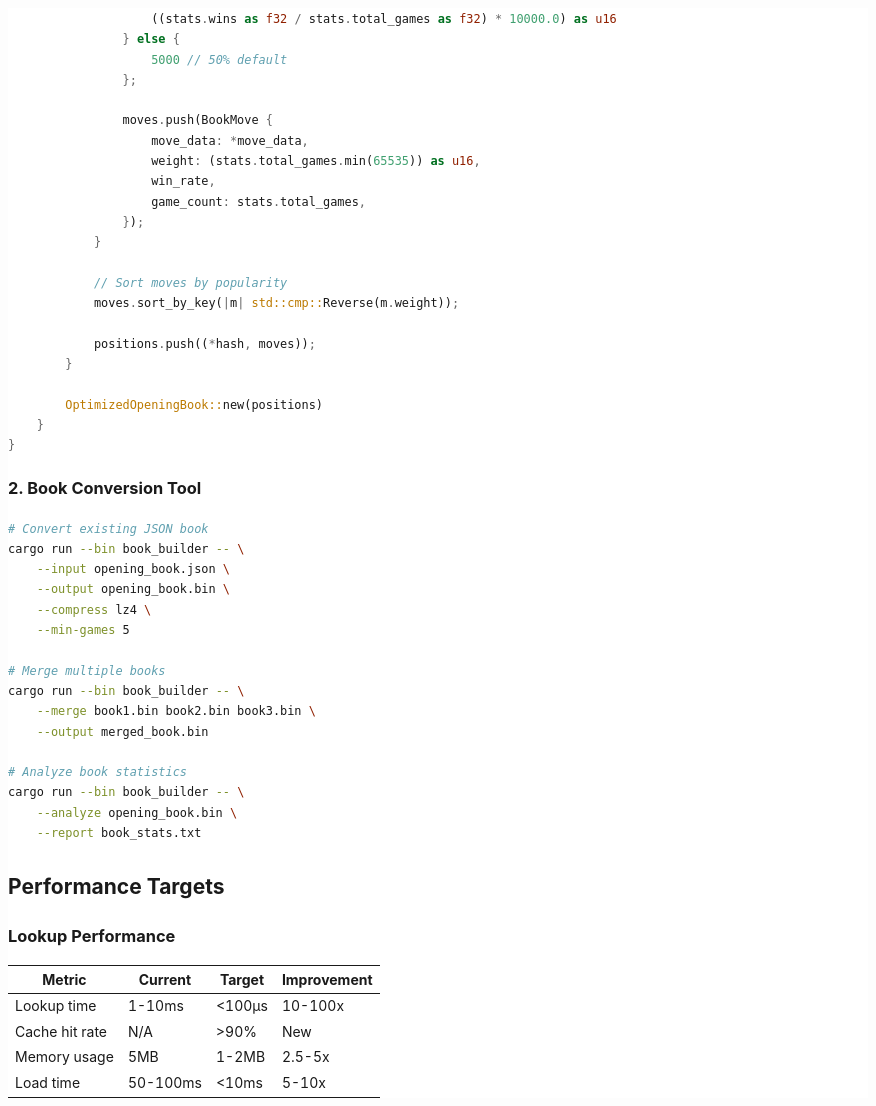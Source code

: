 ```rust
                    ((stats.wins as f32 / stats.total_games as f32) * 10000.0) as u16
                } else {
                    5000 // 50% default
                };
                
                moves.push(BookMove {
                    move_data: *move_data,
                    weight: (stats.total_games.min(65535)) as u16,
                    win_rate,
                    game_count: stats.total_games,
                });
            }
            
            // Sort moves by popularity
            moves.sort_by_key(|m| std::cmp::Reverse(m.weight));
            
            positions.push((*hash, moves));
        }
        
        OptimizedOpeningBook::new(positions)
    }
}
```

### 2. Book Conversion Tool

```bash
# Convert existing JSON book
cargo run --bin book_builder -- \
    --input opening_book.json \
    --output opening_book.bin \
    --compress lz4 \
    --min-games 5

# Merge multiple books
cargo run --bin book_builder -- \
    --merge book1.bin book2.bin book3.bin \
    --output merged_book.bin

# Analyze book statistics
cargo run --bin book_builder -- \
    --analyze opening_book.bin \
    --report book_stats.txt
```

## Performance Targets

### Lookup Performance

| Metric | Current | Target | Improvement |
|--------|---------|--------|-------------|
| Lookup time | 1-10ms | <100μs | 10-100x |
| Cache hit rate | N/A | >90% | New |
| Memory usage | 5MB | 1-2MB | 2.5-5x |
| Load time | 50-100ms | <10ms | 5-10x |
